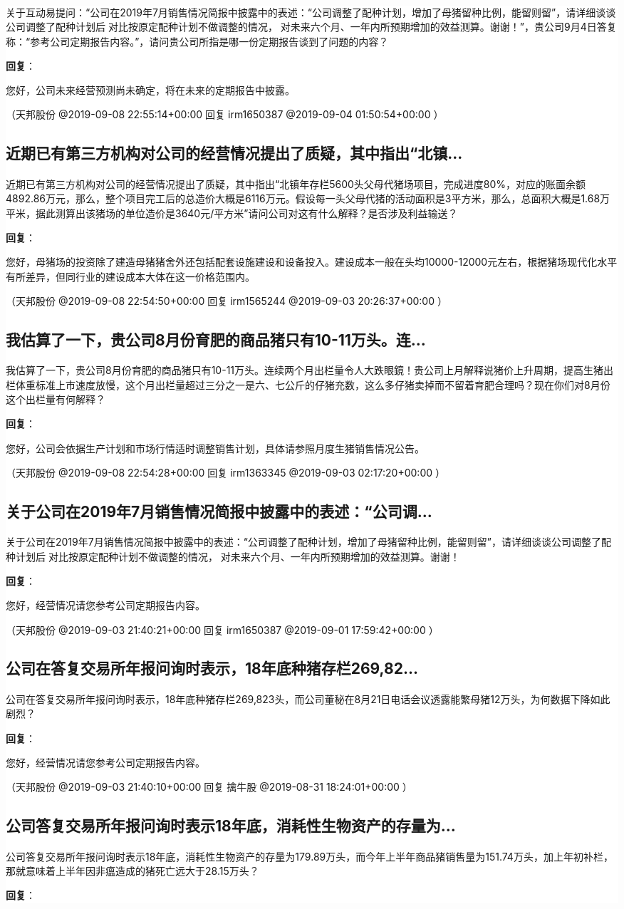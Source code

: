 关于互动易提问：“公司在2019年7月销售情况简报中披露中的表述：“公司调整了配种计划，增加了母猪留种比例，能留则留”，请详细谈谈公司调整了配种计划后 对比按原定配种计划不做调整的情况， 对未来六个月、一年内所预期增加的效益测算。谢谢！”，贵公司9月4日答复称：“参考公司定期报告内容。”，请问贵公司所指是哪一份定期报告谈到了问题的内容？

**回复**：

您好，公司未来经营预测尚未确定，将在未来的定期报告中披露。 

（天邦股份  @2019-09-08 22:55:14+00:00 回复 irm1650387  @2019-09-04 01:50:54+00:00 ）

## 近期已有第三方机构对公司的经营情况提出了质疑，其中指出“北镇...

近期已有第三方机构对公司的经营情况提出了质疑，其中指出“北镇年存栏5600头父母代猪场项目，完成进度80%，对应的账面余额4892.86万元，那么，整个项目完工后的总造价大概是6116万元。假设每一头父母代猪的活动面积是3平方米，那么，总面积大概是1.68万平米，据此测算出该猪场的单位造价是3640元/平方米”请问公司对这有什么解释？是否涉及利益输送？

**回复**：

您好，母猪场的投资除了建造母猪猪舍外还包括配套设施建设和设备投入。建设成本一般在头均10000-12000元左右，根据猪场现代化水平有所差异，但同行业的建设成本大体在这一价格范围内。 

（天邦股份  @2019-09-08 22:54:50+00:00 回复 irm1565244  @2019-09-03 20:26:37+00:00 ）

## 我估算了一下，贵公司8月份育肥的商品猪只有10-11万头。连...

我估算了一下，贵公司8月份育肥的商品猪只有10-11万头。连续两个月出栏量令人大跌眼鏡！贵公司上月解释说猪价上升周期，提高生猪出栏体重标准上市速度放慢，这个月出栏量超过三分之一是六、七公斤的仔猪充数，这么多仔猪卖掉而不留着育肥合理吗？现在你们对8月份这个出栏量有何解释？

**回复**：

您好，公司会依据生产计划和市场行情适时调整销售计划，具体请参照月度生猪销售情况公告。 

（天邦股份  @2019-09-08 22:54:28+00:00 回复 irm1363345  @2019-09-03 02:17:20+00:00 ）

## 关于公司在2019年7月销售情况简报中披露中的表述：“公司调...

关于公司在2019年7月销售情况简报中披露中的表述：“公司调整了配种计划，增加了母猪留种比例，能留则留”，请详细谈谈公司调整了配种计划后 对比按原定配种计划不做调整的情况， 对未来六个月、一年内所预期增加的效益测算。谢谢！

**回复**：

您好，经营情况请您参考公司定期报告内容。 

（天邦股份  @2019-09-03 21:40:21+00:00 回复 irm1650387  @2019-09-01 17:59:42+00:00 ）

## 公司在答复交易所年报问询时表示，18年底种猪存栏269,82...

公司在答复交易所年报问询时表示，18年底种猪存栏269,823头，而公司董秘在8月21日电话会议透露能繁母猪12万头，为何数据下降如此剧烈？

**回复**：

您好，经营情况请您参考公司定期报告内容。 

（天邦股份  @2019-09-03 21:40:10+00:00 回复 擒牛股  @2019-08-31 18:24:01+00:00 ）

## 公司答复交易所年报问询时表示18年底，消耗性生物资产的存量为...

公司答复交易所年报问询时表示18年底，消耗性生物资产的存量为179.89万头，而今年上半年商品猪销售量为151.74万头，加上年初补栏，那就意味着上半年因非瘟造成的猪死亡远大于28.15万头？

**回复**：
